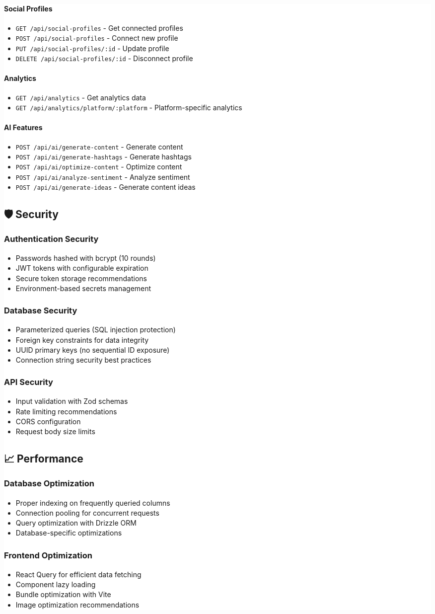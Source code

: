 #### Social Profiles
- `GET /api/social-profiles` - Get connected profiles
- `POST /api/social-profiles` - Connect new profile
- `PUT /api/social-profiles/:id` - Update profile
- `DELETE /api/social-profiles/:id` - Disconnect profile

#### Analytics
- `GET /api/analytics` - Get analytics data
- `GET /api/analytics/platform/:platform` - Platform-specific analytics

#### AI Features
- `POST /api/ai/generate-content` - Generate content
- `POST /api/ai/generate-hashtags` - Generate hashtags
- `POST /api/ai/optimize-content` - Optimize content
- `POST /api/ai/analyze-sentiment` - Analyze sentiment
- `POST /api/ai/generate-ideas` - Generate content ideas

## 🛡 Security

### Authentication Security
- Passwords hashed with bcrypt (10 rounds)
- JWT tokens with configurable expiration
- Secure token storage recommendations
- Environment-based secrets management

### Database Security
- Parameterized queries (SQL injection protection)
- Foreign key constraints for data integrity
- UUID primary keys (no sequential ID exposure)
- Connection string security best practices

### API Security
- Input validation with Zod schemas
- Rate limiting recommendations
- CORS configuration
- Request body size limits

## 📈 Performance

### Database Optimization
- Proper indexing on frequently queried columns
- Connection pooling for concurrent requests
- Query optimization with Drizzle ORM
- Database-specific optimizations

### Frontend Optimization
- React Query for efficient data fetching
- Component lazy loading
- Bundle optimization with Vite
- Image optimization recommendations
